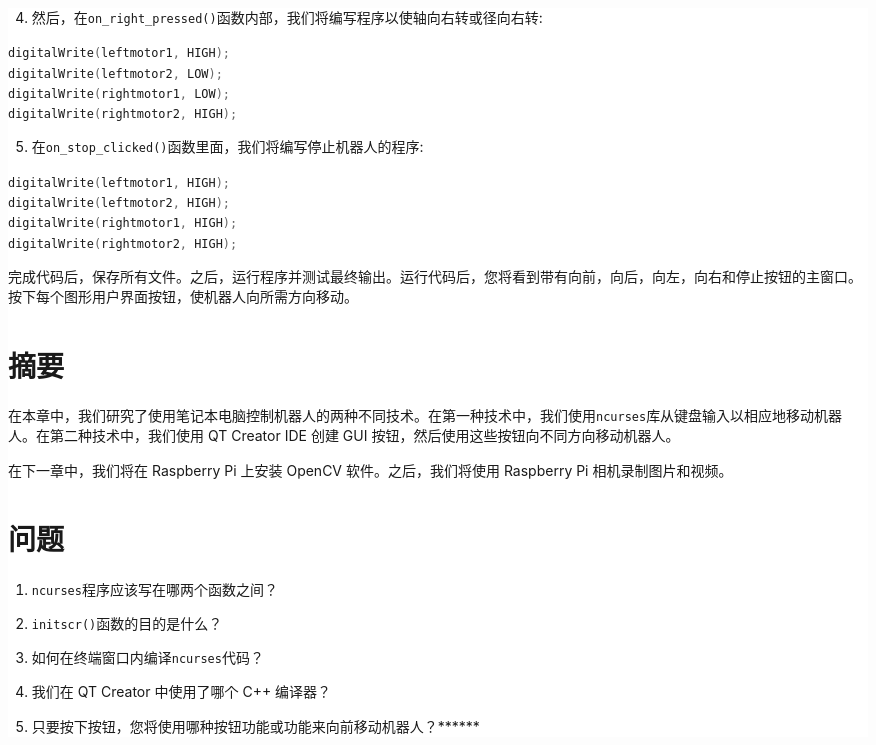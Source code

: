 4.  然后，在`on_right_pressed()`函数内部，我们将编写程序以使轴向右转或径向右转:

```cpp
digitalWrite(leftmotor1, HIGH);
digitalWrite(leftmotor2, LOW);
digitalWrite(rightmotor1, LOW);
digitalWrite(rightmotor2, HIGH);
```

5.  在`on_stop_clicked()`函数里面，我们将编写停止机器人的程序:

```cpp
digitalWrite(leftmotor1, HIGH);
digitalWrite(leftmotor2, HIGH);
digitalWrite(rightmotor1, HIGH);
digitalWrite(rightmotor2, HIGH);
```

完成代码后，保存所有文件。之后，运行程序并测试最终输出。运行代码后，您将看到带有向前，向后，向左，向右和停止按钮的主窗口。按下每个图形用户界面按钮，使机器人向所需方向移动。

# 摘要

在本章中，我们研究了使用笔记本电脑控制机器人的两种不同技术。在第一种技术中，我们使用`ncurses`库从键盘输入以相应地移动机器人。在第二种技术中，我们使用 QT Creator IDE 创建 GUI 按钮，然后使用这些按钮向不同方向移动机器人。

在下一章中，我们将在 Raspberry Pi 上安装 OpenCV 软件。之后，我们将使用 Raspberry Pi 相机录制图片和视频。

# 问题

1.  `ncurses`程序应该写在哪两个函数之间？

2.  `initscr()`函数的目的是什么？

3.  如何在终端窗口内编译`ncurses`代码？

4.  我们在 QT Creator 中使用了哪个 C++ 编译器？

5.  只要按下按钮，您将使用哪种按钮功能或功能来向前移动机器人？******
